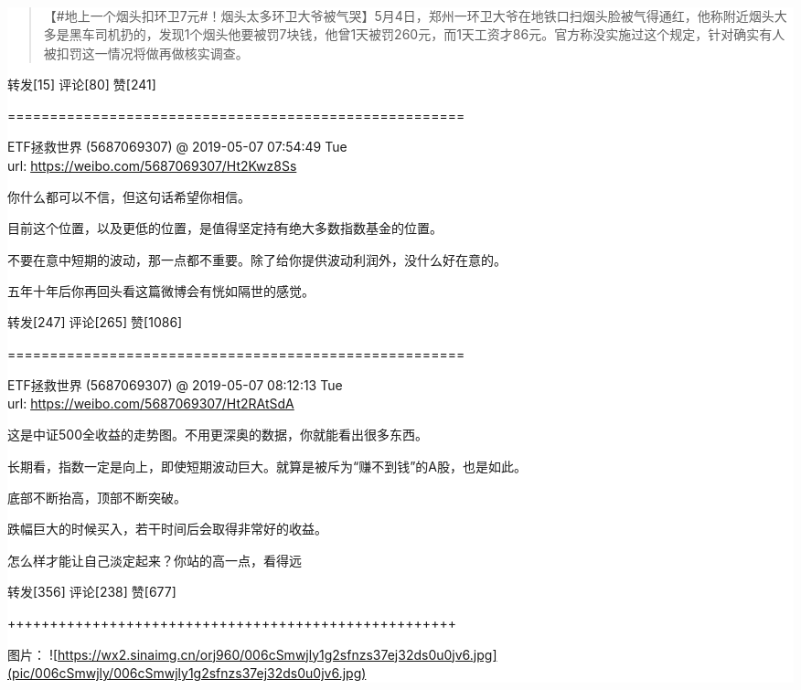 >  【#地上一个烟头扣环卫7元#！烟头太多环卫大爷被气哭】5月4日，郑州一环卫大爷在地铁口扫烟头脸被气得通红，他称附近烟头大多是黑车司机扔的，发现1个烟头他要被罚7块钱，他曾1天被罚260元，而1天工资才86元。官方称没实施过这个规定，针对确实有人被扣罚这一情况将做再做核实调查。 ​​​

转发[15]  评论[80]  赞[241] 

======================================================






ETF拯救世界 (5687069307) @
2019-05-07 07:54:49 Tue  
url: https://weibo.com/5687069307/Ht2Kwz8Ss

你什么都可以不信，但这句话希望你相信。

目前这个位置，以及更低的位置，是值得坚定持有绝大多数指数基金的位置。

不要在意中短期的波动，那一点都不重要。除了给你提供波动利润外，没什么好在意的。

五年十年后你再回头看这篇微博会有恍如隔世的感觉。 ​​​

转发[247]  评论[265]  赞[1086] 

======================================================






ETF拯救世界 (5687069307) @
2019-05-07 08:12:13 Tue  
url: https://weibo.com/5687069307/Ht2RAtSdA

这是中证500全收益的走势图。不用更深奥的数据，你就能看出很多东西。

长期看，指数一定是向上，即使短期波动巨大。就算是被斥为“赚不到钱”的A股，也是如此。

底部不断抬高，顶部不断突破。

跌幅巨大的时候买入，若干时间后会取得非常好的收益。

怎么样才能让自己淡定起来？你站的高一点，看得远 ​​​

转发[356]  评论[238]  赞[677] 

+++++++++++++++++++++++++++++++++++++++++++++++++++++

图片：
![https://wx2.sinaimg.cn/orj960/006cSmwjly1g2sfnzs37ej32ds0u0jv6.jpg](pic/006cSmwjly/006cSmwjly1g2sfnzs37ej32ds0u0jv6.jpg)
